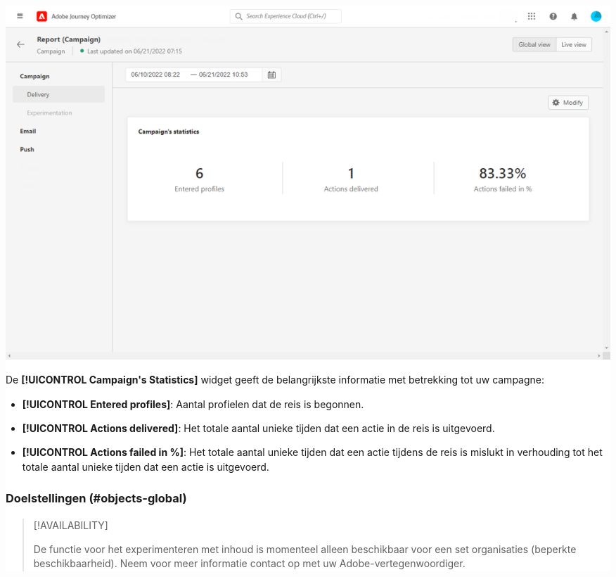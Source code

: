 ![](assets/campaign_report_global_1.png)

De **[!UICONTROL Campaign's Statistics]** widget geeft de belangrijkste informatie met betrekking tot uw campagne:

* **[!UICONTROL Entered profiles]**: Aantal profielen dat de reis is begonnen.

* **[!UICONTROL Actions delivered]**: Het totale aantal unieke tijden dat een actie in de reis is uitgevoerd.

* **[!UICONTROL Actions failed in %]**: Het totale aantal unieke tijden dat een actie tijdens de reis is mislukt in verhouding tot het totale aantal unieke tijden dat een actie is uitgevoerd.

### Doelstellingen (#objects-global)

>[!AVAILABILITY]
>
>De functie voor het experimenteren met inhoud is momenteel alleen beschikbaar voor een set organisaties (beperkte beschikbaarheid). Neem voor meer informatie contact op met uw Adobe-vertegenwoordiger.

